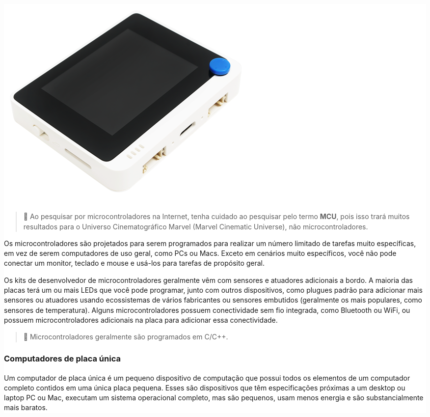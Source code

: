 ![Um Terminal Wio](../../../../images/wio-terminal.png)

> 💁 Ao pesquisar por microcontroladores na Internet, tenha cuidado ao pesquisar pelo termo **MCU**, pois isso trará muitos resultados para o Universo Cinematográfico Marvel (Marvel Cinematic Universe), não microcontroladores.

Os microcontroladores são projetados para serem programados para realizar um número limitado de tarefas muito específicas, em vez de serem computadores de uso geral, como PCs ou Macs. Exceto em cenários muito específicos, você não pode conectar um monitor, teclado e mouse e usá-los para tarefas de propósito geral.

Os kits de desenvolvedor de microcontroladores geralmente vêm com sensores e atuadores adicionais a bordo. A maioria das placas terá um ou mais LEDs que você pode programar, junto com outros dispositivos, como plugues padrão para adicionar mais sensores ou atuadores usando ecossistemas de vários fabricantes ou sensores embutidos (geralmente os mais populares, como sensores de temperatura). Alguns microcontroladores possuem conectividade sem fio integrada, como Bluetooth ou WiFi, ou possuem microcontroladores adicionais na placa para adicionar essa conectividade.

> 💁 Microcontroladores geralmente são programados em C/C++.

### Computadores de placa única

Um computador de placa única é um pequeno dispositivo de computação que possui todos os elementos de um computador completo contidos em uma única placa pequena. Esses são dispositivos que têm especificações próximas a um desktop ou laptop PC ou Mac, executam um sistema operacional completo, mas são pequenos, usam menos energia e são substancialmente mais baratos.
